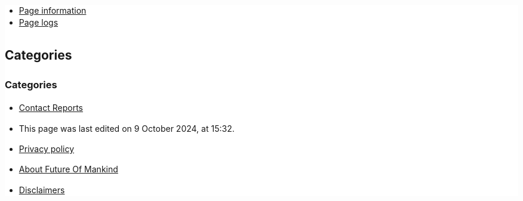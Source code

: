   * [Page information](https://www.futureofmankind.co.uk/Billy_Meier/</w/index.php?title=Contact_Report_353&action=info> "More information about this page")
  * [Page logs](https://www.futureofmankind.co.uk/Billy_Meier/</w/index.php?title=Special:Log&page=Contact+Report+353>)


## Categories
### Categories
  * [Contact Reports](https://www.futureofmankind.co.uk/Billy_Meier/</Billy_Meier/Category:Contact_Reports> "Category:Contact Reports")


  * This page was last edited on 9 October 2024, at 15:32.


  * [Privacy policy](https://www.futureofmankind.co.uk/Billy_Meier/</Billy_Meier/Future_Of_Mankind:Privacy_policy>)
  * [About Future Of Mankind](https://www.futureofmankind.co.uk/Billy_Meier/</Billy_Meier/Future_Of_Mankind:About>)
  * [Disclaimers](https://www.futureofmankind.co.uk/Billy_Meier/</Billy_Meier/Future_Of_Mankind:General_disclaimer>)


